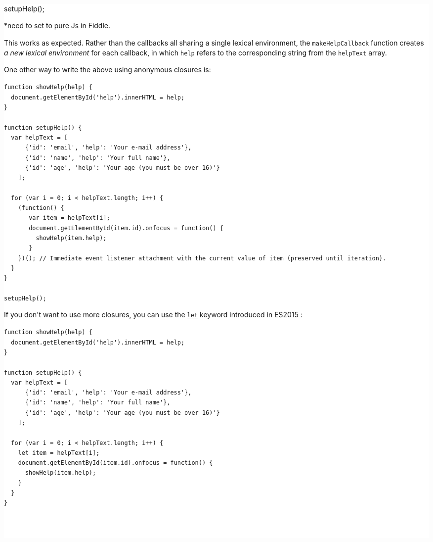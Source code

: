 setupHelp();</code></pre>

<p>*need to set to pure Js in Fiddle.</p>

<p>This works as expected. Rather than the callbacks all sharing a single lexical environment, the <code>makeHelpCallback</code> function creates <em>a new lexical environment</em> for each callback, in which <code>help</code> refers to the corresponding string from the <code>helpText</code> array.</p>

<p>One other way to write the above using anonymous closures is:</p>

<pre><code>function showHelp(help) {
  document.getElementById('help').innerHTML = help;
}

function setupHelp() {
  var helpText = [
      {'id': 'email', 'help': 'Your e-mail address'},
      {'id': 'name', 'help': 'Your full name'},
      {'id': 'age', 'help': 'Your age (you must be over 16)'}
    ];

  for (var i = 0; i &lt; helpText.length; i++) {
    (function() {
       var item = helpText[i];
       document.getElementById(item.id).onfocus = function() {
         showHelp(item.help);
       }
    })(); // Immediate event listener attachment with the current value of item (preserved until iteration).
  }
}

setupHelp();</code></pre>

<p>If you don't want to use more closures, you can use the <code><a href="https://developer.mozilla.org/en/docs/Web/JavaScript/Reference/Statements/let" target="_blank">let</a></code> keyword introduced in ES2015 :</p>

<pre><code>function showHelp(help) {
  document.getElementById('help').innerHTML = help;
}

function setupHelp() {
  var helpText = [
      {'id': 'email', 'help': 'Your e-mail address'},
      {'id': 'name', 'help': 'Your full name'},
      {'id': 'age', 'help': 'Your age (you must be over 16)'}
    ];

  for (var i = 0; i &lt; helpText.length; i++) {
    let item = helpText[i];
    document.getElementById(item.id).onfocus = function() {
      showHelp(item.help);
    }
  }
}

